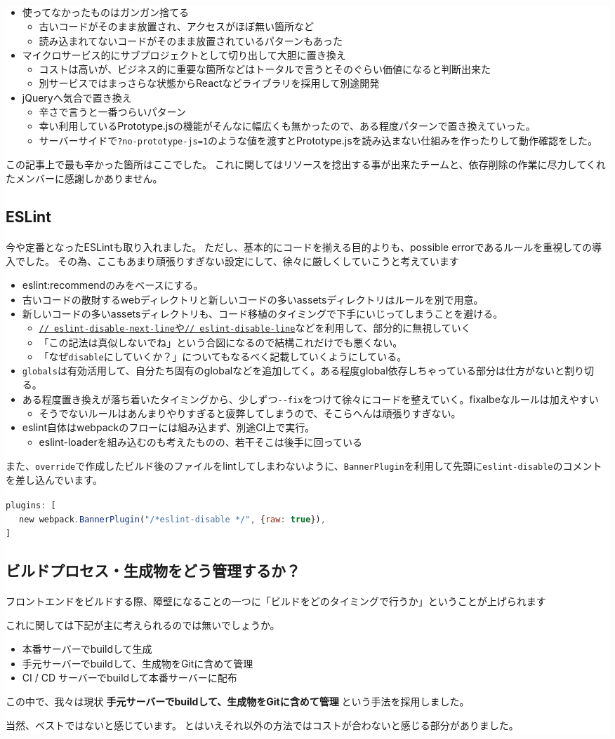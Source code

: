 * 使ってなかったものはガンガン捨てる
    * 古いコードがそのまま放置され、アクセスがほぼ無い箇所など
    * 読み込まれてないコードがそのまま放置されているパターンもあった
* マイクロサービス的にサブプロジェクトとして切り出して大胆に置き換え
    * コストは高いが、ビジネス的に重要な箇所などはトータルで言うとそのぐらい価値になると判断出来た
    * 別サービスではまっさらな状態からReactなどライブラリを採用して別途開発
* jQueryへ気合で置き換え
    * 辛さで言うと一番つらいパターン
    * 幸い利用しているPrototype.jsの機能がそんなに幅広くも無かったので、ある程度パターンで置き換えていった。
    * サーバーサイドで`?no-prototype-js=1`のような値を渡すとPrototype.jsを読み込まない仕組みを作ったりして動作確認をした。

この記事上で最も辛かった箇所はここでした。
これに関してはリソースを捻出する事が出来たチームと、依存削除の作業に尽力してくれたメンバーに感謝しかありません。

## ESLint

今や定番となったESLintも取り入れました。
ただし、基本的にコードを揃える目的よりも、possible errorであるルールを重視しての導入でした。
その為、ここもあまり頑張りすぎない設定にして、徐々に厳しくしていこうと考えています

* eslint:recommendのみをベースにする。
* 古いコードの散財するwebディレクトリと新しいコードの多いassetsディレクトリはルールを別で用意。
* 新しいコードの多いassetsディレクトリも、コード移植のタイミングで下手にいじってしまうことを避ける。
    * [`// eslint-disable-next-line`や`// eslint-disable-line`](http://eslint.org/docs/user-guide/configuring#disabling-rules-with-inline-comments)などを利用して、部分的に無視していく
    * 「この記法は真似しないでね」という合図になるので結構これだけでも悪くない。
    * 「なぜ`disable`にしていくか？」についてもなるべく記載していくようにしている。
* `globals`は有効活用して、自分たち固有のglobalなどを追加してく。ある程度global依存しちゃっている部分は仕方がないと割り切る。
* ある程度置き換えが落ち着いたタイミングから、少しずつ`--fix`をつけて徐々にコードを整えていく。fixalbeなルールは加えやすい
    * そうでないルールはあんまりやりすぎると疲弊してしまうので、そこらへんは頑張りすぎない。
* eslint自体はwebpackのフローには組み込まず、別途CI上で実行。
    * eslint-loaderを組み込むのも考えたものの、若干そこは後手に回っている

また、`override`で作成したビルド後のファイルをlintしてしまわないように、`BannerPlugin`を利用して先頭に`eslint-disable`のコメントを差し込んでいます。

```js
plugins: [
 　new webpack.BannerPlugin("/*eslint-disable */", {raw: true}),
]
```

## ビルドプロセス・生成物をどう管理するか？

フロントエンドをビルドする際、障壁になることの一つに「ビルドをどのタイミングで行うか」ということが上げられます

これに関しては下記が主に考えられるのでは無いでしょうか。

* 本番サーバーでbuildして生成
* 手元サーバーでbuildして、生成物をGitに含めて管理
* CI / CD サーバーでbuildして本番サーバーに配布

この中で、我々は現状 **手元サーバーでbuildして、生成物をGitに含めて管理** という手法を採用しました。

当然、ベストではないと感じています。
とはいえそれ以外の方法ではコストが合わないと感じる部分がありました。
